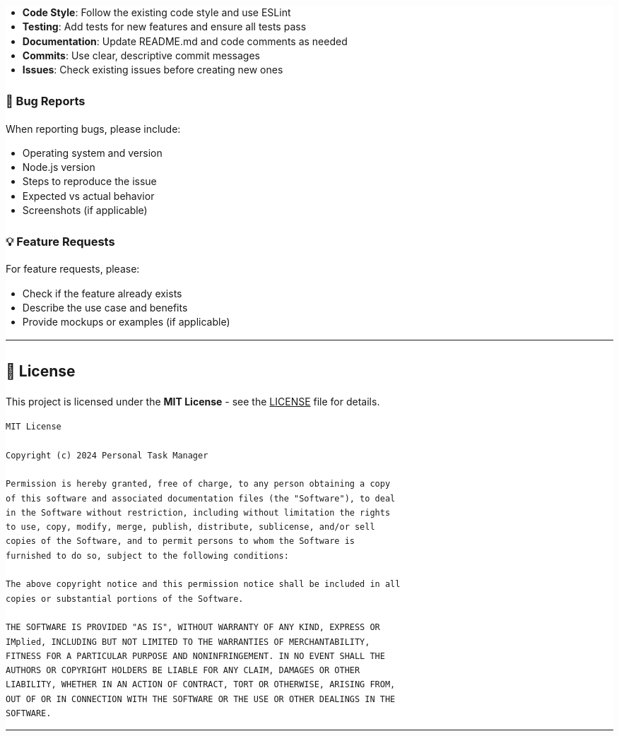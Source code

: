 - **Code Style**: Follow the existing code style and use ESLint
- **Testing**: Add tests for new features and ensure all tests pass
- **Documentation**: Update README.md and code comments as needed
- **Commits**: Use clear, descriptive commit messages
- **Issues**: Check existing issues before creating new ones

### **🐛 Bug Reports**

When reporting bugs, please include:
- Operating system and version
- Node.js version
- Steps to reproduce the issue
- Expected vs actual behavior
- Screenshots (if applicable)

### **💡 Feature Requests**

For feature requests, please:
- Check if the feature already exists
- Describe the use case and benefits
- Provide mockups or examples (if applicable)

---

## 📄 License

This project is licensed under the **MIT License** - see the [LICENSE](LICENSE) file for details.

```
MIT License

Copyright (c) 2024 Personal Task Manager

Permission is hereby granted, free of charge, to any person obtaining a copy
of this software and associated documentation files (the "Software"), to deal
in the Software without restriction, including without limitation the rights
to use, copy, modify, merge, publish, distribute, sublicense, and/or sell
copies of the Software, and to permit persons to whom the Software is
furnished to do so, subject to the following conditions:

The above copyright notice and this permission notice shall be included in all
copies or substantial portions of the Software.

THE SOFTWARE IS PROVIDED "AS IS", WITHOUT WARRANTY OF ANY KIND, EXPRESS OR
IMplied, INCLUDING BUT NOT LIMITED TO THE WARRANTIES OF MERCHANTABILITY,
FITNESS FOR A PARTICULAR PURPOSE AND NONINFRINGEMENT. IN NO EVENT SHALL THE
AUTHORS OR COPYRIGHT HOLDERS BE LIABLE FOR ANY CLAIM, DAMAGES OR OTHER
LIABILITY, WHETHER IN AN ACTION OF CONTRACT, TORT OR OTHERWISE, ARISING FROM,
OUT OF OR IN CONNECTION WITH THE SOFTWARE OR THE USE OR OTHER DEALINGS IN THE
SOFTWARE.
```

---
